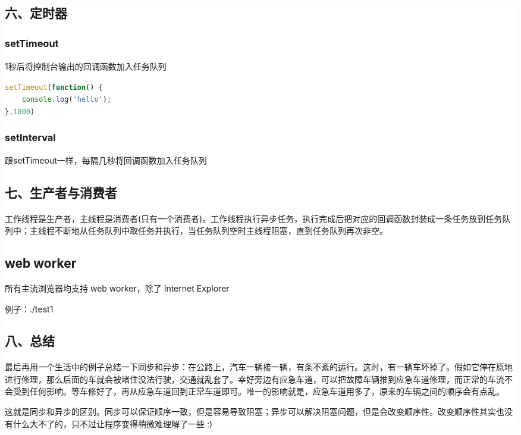 ## 六、定时器

### setTimeout

1秒后将控制台输出的回调函数加入任务队列
```javascript
setTimeout(function() {
    console.log('hello');
},1000)
```

### setInterval

跟setTimeout一样，每隔几秒将回调函数加入任务队列

## 七、生产者与消费者

工作线程是生产者，主线程是消费者(只有一个消费者)。工作线程执行异步任务，执行完成后把对应的回调函数封装成一条任务放到任务队列中；主线程不断地从任务队列中取任务并执行，当任务队列空时主线程阻塞，直到任务队列再次非空。

## web worker

所有主流浏览器均支持 web worker，除了 Internet Explorer

例子：./test1

## 八、总结

最后再用一个生活中的例子总结一下同步和异步：在公路上，汽车一辆接一辆，有条不紊的运行。这时，有一辆车坏掉了。假如它停在原地进行修理，那么后面的车就会被堵住没法行驶，交通就乱套了。幸好旁边有应急车道，可以把故障车辆推到应急车道修理，而正常的车流不会受到任何影响。等车修好了，再从应急车道回到正常车道即可。唯一的影响就是，应急车道用多了，原来的车辆之间的顺序会有点乱。

这就是同步和异步的区别。同步可以保证顺序一致，但是容易导致阻塞；异步可以解决阻塞问题，但是会改变顺序性。改变顺序性其实也没有什么大不了的，只不过让程序变得稍微难理解了一些 :)